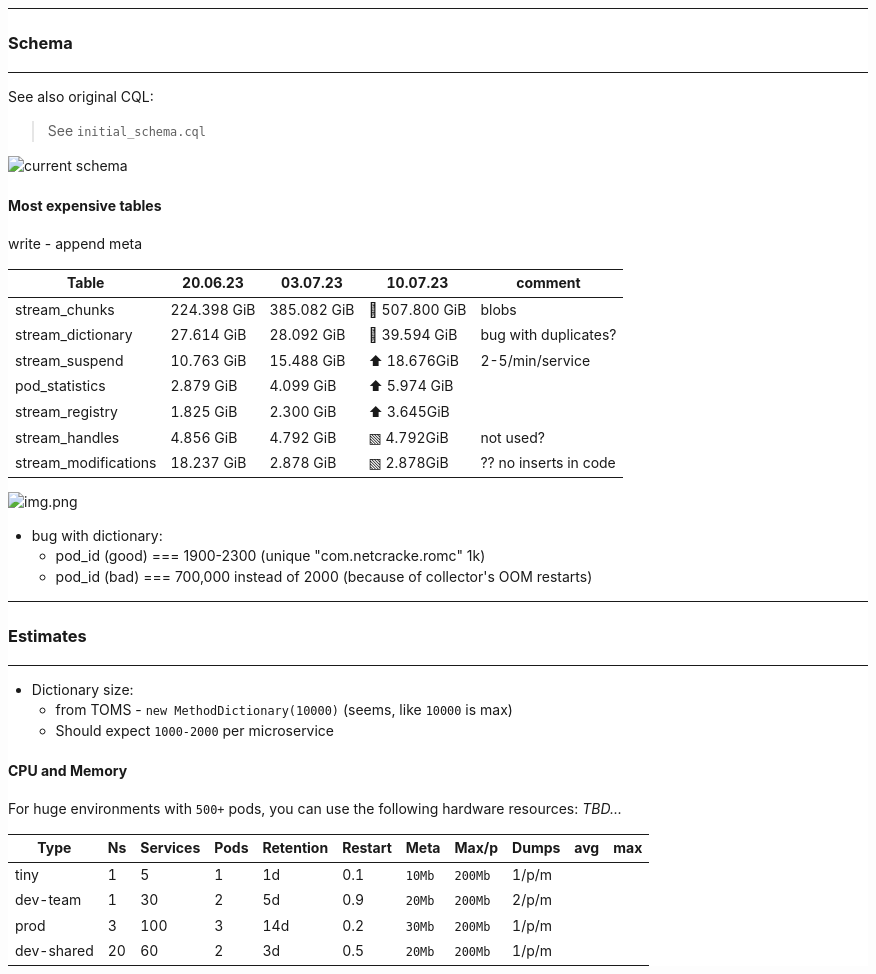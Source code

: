 
------------

### Schema

------------

See also original CQL:

> See `initial_schema.cql`

![current schema](../../images/diagrams/schema_current.png)

#### Most expensive tables

write - append
meta

| Table                | 20.06.23    | 03.07.23    | 10.07.23       | comment               |
|----------------------|-------------|-------------|----------------|-----------------------|
| stream_chunks        | 224.398 GiB | 385.082 GiB | 🔺 507.800 GiB | blobs                 |
| stream_dictionary    | 27.614 GiB  | 28.092 GiB  | 🔺 39.594 GiB  | bug with duplicates?  |
| stream_suspend       | 10.763 GiB  | 15.488 GiB  | ⬆️ 18.676GiB   | 2-5/min/service       |
| pod_statistics       | 2.879 GiB   | 4.099 GiB   | ⬆️ 5.974 GiB   |                       |
| stream_registry      | 1.825 GiB   | 2.300 GiB   | ⬆️ 3.645GiB    |                       |
| stream_handles       | 4.856 GiB   | 4.792 GiB   | ▧ 4.792GiB     | not used?             |
| stream_modifications | 18.237 GiB  | 2.878 GiB   | ▧ 2.878GiB     | ?? no inserts in code |

![img.png](../../images/diagrams/schema_current_num.png)

* bug with dictionary:
  * pod_id (good) ===  1900-2300 (unique "com.netcracke.romc" 1k)
  * pod_id (bad)  ===  700,000 instead of 2000 (because of collector's OOM restarts)

------------

### Estimates

------------

* Dictionary size:
  * from TOMS - `new MethodDictionary(10000)` (seems, like `10000` is max)
  * Should expect `1000-2000` per microservice

#### CPU and Memory

For huge environments with `500+` pods, you can use the following hardware resources: *TBD...*

| Type       | Ns | Services | Pods | Retention | Restart | Meta   | Max/p   | Dumps | avg | max   |
|------------|----|----------|------|-----------|---------|--------|---------|-------|-----|-------|
| tiny       | 1  | 5        | 1    | 1d        | 0.1     | `10Mb` | `200Mb` | 1/p/m |     |       |
| dev-team   | 1  | 30       | 2    | 5d        | 0.9     | `20Mb` | `200Mb` | 2/p/m |     |       |
| prod       | 3  | 100      | 3    | 14d       | 0.2     | `30Mb` | `200Mb` | 1/p/m |     |       |
| dev-shared | 20 | 60       | 2    | 3d        | 0.5     | `20Mb` | `200Mb` | 1/p/m |     |       |
